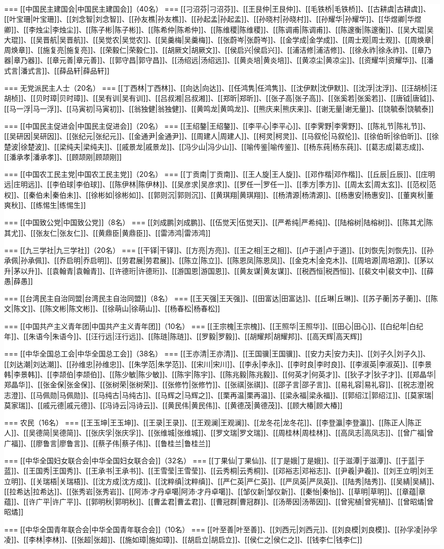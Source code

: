 === [[中国民主建国会|中国民主建国会]]（40名） ===
[[刁沼芬|刁沼芬]]、[[王艮仲|王艮仲]]、[[毛铁桥|毛铁桥]]、[[古耕虞|古耕虞]]、[[叶宝珊|叶宝珊]]、[[刘念智|刘念智]]、[[孙友樵|孙友樵]]、[[孙起孟|孙起孟]]、[[孙晓村|孙晓村]]、[[孙耀华|孙耀华]]、[[华煜卿|华煜卿]]、[[李烛尘|李烛尘]]、[[陈子彬|陈子彬]]、[[陈希仲|陈希仲]]、[[陈维稷|陈维稷]]、[[陈调甫|陈调甫]]、[[陈邃衡|陈邃衡]]、[[吴大琨|吴大琨]]、[[吴晋航|吴晋航]]、[[吴觉农|吴觉农]]、[[吴羹梅|吴羹梅]]、[[张蔚岑|张蔚岑]]、[[金学成|金学成]]、[[周士观|周士观]]、[[周焕章|周焕章]]、[[施复亮|施复亮]]、[[荣毅仁|荣毅仁]]、[[胡厥文|胡厥文]]、[[侯启兴|侯启兴]]、[[浦洁修|浦洁修]]、[[徐永祚|徐永祚]]、[[章乃器|章乃器]]、[[章元善|章元善]]、[[郭守昌|郭守昌]]、[[汤绍远|汤绍远]]、[[黄炎培|黄炎培]]、[[黄凉尘|黄凉尘]]、[[资耀华|资耀华]]、[[潘式言|潘式言]]、[[薛品轩|薛品轩]]

=== 无党派民主人士（20名） ===
[[丁西林|丁西林]]、[[向达|向达]]、[[任鸿隽|任鸿隽]]、[[沈伊默|沈伊默]]、[[沈浮|沈浮]]、[[汪胡桢|汪胡桢]]、[[贝时璋|贝时璋]]、[[吴有训|吴有训]]、[[吕叔湘|吕叔湘]]、[[郑昕|郑昕]]、[[张子高|张子高]]、[[张奚若|张奚若]]、[[唐钺|唐钺]]、[[马一浮|马一浮]]、[[马寅初|马寅初]]、[[翁独健|翁独健]]、[[黄鸣龙|黄鸣龙]]、[[熊庆来|熊庆来]]、[[谢无量|谢无量]]、[[饶毓泰|饶毓泰]]

=== [[中国民主促进会|中国民主促进会]]（20名） ===
[[王绍鏊|王绍鏊]]、[[李平心|李平心]]、[[李霁野|李霁野]]、[[陈礼节|陈礼节]]、[[吴研因|吴研因]]、[[张纪元|张纪元]]、[[金通尹|金通尹]]、[[周建人|周建人]]、[[柯灵|柯灵]]、[[马叙伦|马叙伦]]、[[徐伯昕|徐伯昕]]、[[徐楚波|徐楚波]]、[[梁纯夫|梁纯夫]]、[[戚景龙|戚景龙]]、[[冯少山|冯少山]]、[[喻传鉴|喻传鉴]]、[[杨东莼|杨东莼]]、[[葛志成|葛志成]]、[[潘承孝|潘承孝]]、[[顾颉刚|顾颉刚]]

=== [[中国农工民主党|中国农工民主党]]（20名） ===
[[丁贡南|丁贡南]]、[[王人旋|王人旋]]、[[邓作楷|邓作楷]]、[[丘辰|丘辰]]、[[庄明远|庄明远]]、[[李伯球|李伯球]]、[[陈伊林|陈伊林]]、[[吴彦求|吴彦求]]、[[罗任一|罗任一]]、[[季方|季方]]、[[周太玄|周太玄]]、[[范权|范权]]、[[秦伯未|秦伯未]]、[[徐彬如|徐彬如]]、[[郭则沉|郭则沉]]、[[黄琪翔|黄琪翔]]、[[杨清源|杨清源]]、[[杨惠安|杨惠安]]、[[董爽秋|董爽秋]]、[[练惕生|练惕生]]

=== [[中国致公党|中国致公党]]（8名） ===
[[刘成鹏|刘成鹏]]、[[伍觉天|伍觉天]]、[[严希纯|严希纯]]、[[陆榕树|陆榕树]]、[[陈其尤|陈其尤]]、[[张友仁|张友仁]]、[[黄鼎臣|黄鼎臣]]、[[雷沛鸿|雷沛鸿]]

=== [[九三学社|九三学社]]（20名） ===
[[干铎|干铎]]、[[方亮|方亮]]、[[王之相|王之相]]、[[卢于道|卢于道]]、[[刘恢先|刘恢先]]、[[孙承佩|孙承佩]]、[[乔启明|乔启明]]、[[劳君展|劳君展]]、[[陈立|陈立]]、[[陈恩凤|陈恩凤]]、[[金克木|金克木]]、[[周培源|周培源]]、[[茅以升|茅以升]]、[[袁翰青|袁翰青]]、[[许德珩|许德珩]]、[[游国恩|游国恩]]、[[黄友谋|黄友谋]]、[[税西恒|税西恒]]、[[裴文中|裴文中]]、[[薛愚|薛愚]]

=== [[台湾民主自治同盟|台湾民主自治同盟]]（8名） ===
[[王天强|王天强]]、[[田富达|田富达]]、[[丘琳|丘琳]]、[[苏子蘅|苏子蘅]]、[[陈文|陈文]]、[[陈文彬|陈文彬]]、[[徐萌山|徐萌山]]、[[杨春松|杨春松]]

=== [[中国共产主义青年团|中国共产主义青年团]]（10名） ===
[[王宗槐|王宗槐]]、[[王照华|王照华]]、[[田心|田心]]、[[白纪年|白纪年]]、[[朱语今|朱语今]]、[[汪行远|汪行远]]、[[陈琏|陈琏]]、[[罗毅|罗毅]]、[[胡耀邦|胡耀邦]]、[[高天辉|高天辉]]

=== [[中华全国总工会|中华全国总工会]]（38名） ===
[[王亦清|王亦清]]、[[王国骥|王国骥]]、[[安力夫|安力夫]]、[[刘子久|刘子久]]、[[刘达潮|刘达潮]]、[[孙维忠|孙维忠]]、[[朱学范|朱学范]]、[[宋川|宋川]]、[[李永|李永]]、[[李时良|李时良]]、[[李淑英|李淑英]]、[[李景韩|李景韩]]、[[李颉伯|李颉伯]]、[[陈少敏|陈少敏]]、[[陈宇|陈宇]]、[[陈兆毅|陈兆毅]]、[[何英才|何英才]]、[[狄子才|狄子才]]、[[郑晶华|郑晶华]]、[[张金保|张金保]]、[[张树荣|张树荣]]、[[张修竹|张修竹]]、[[张祺|张祺]]、[[邵子言|邵子言]]、[[易礼容|易礼容]]、[[祝志澄|祝志澄]]、[[马佩勋|马佩勋]]、[[马纯古|马纯古]]、[[马辉之|马辉之]]、[[栗再温|栗再温]]、[[梁永福|梁永福]]、[[郭绍江|郭绍江]]、[[莫家瑞|莫家瑞]]、[[戚元德|戚元德]]、[[冯诗云|冯诗云]]、[[黄民伟|黄民伟]]、[[黄德茂|黄德茂]]、[[顾大椿|顾大椿]]

=== 农民（16名） ===
[[王玉坤|王玉坤]]、[[王录|王录]]、[[王观澜|王观澜]]、[[龙冬花|龙冬花]]、[[李登瀛|李登瀛]]、[[陈正人|陈正人]]、[[吴德简|吴德简]]、[[张庆孚|张庆孚]]、[[张维城|张维城]]、[[罗文瑞|罗文瑞]]、[[周桂林|周桂林]]、[[高凤志|高凤志]]、[[曾广福|曾广福]]、[[廖鲁言|廖鲁言]]、[[蔡子伟|蔡子伟]]、[[鲁桂兰|鲁桂兰]]

=== [[中华全国妇女联合会|中华全国妇女联合会]]（32名） ===
[[丁果仙|丁果仙]]、[[丁是娥|丁是娥]]、[[于滋潭|于滋潭]]、[[于蓝|于蓝]]、[[王国秀|王国秀]]、[[王承书|王承书]]、[[王雪莹|王雪莹]]、[[云秀桐|云秀桐]]、[[邓裕志|邓裕志]]、[[尹羲|尹羲]]、[[刘王立明|刘王立明]]、[[关瑞梧|关瑞梧]]、[[沈方成|沈方成]]、[[沈粹缜|沈粹缜]]、[[严仁英|严仁英]]、[[严凤英|严凤英]]、[[陆秀|陆秀]]、[[吴綪|吴綪]]、[[拉希达|拉希达]]、[[张秀岩|张秀岩]]、[[阿沛·才丹卓噶|阿沛·才丹卓噶]]、[[邹仪新|邹仪新]]、[[秦怡|秦怡]]、[[草明|草明]]、[[章蕴|章蕴]]、[[许广平|许广平]]、[[郭明秋|郭明秋]]、[[曹孟君|曹孟君]]、[[曹冠群|曹冠群]]、[[汤蒂因|汤蒂因]]、[[曾宪植|曾宪植]]、[[曾昭燏|曾昭燏]]

=== [[中华全国青年联合会|中华全国青年联合会]]（10名） ===
[[叶至善|叶至善]]、[[刘西元|刘西元]]、[[刘良模|刘良模]]、[[孙孚凌|孙孚凌]]、[[李林|李林]]、[[张超|张超]]、[[施如璋|施如璋]]、[[胡启立|胡启立]]、[[侯仁之|侯仁之]]、[[钱李仁|钱李仁]]
